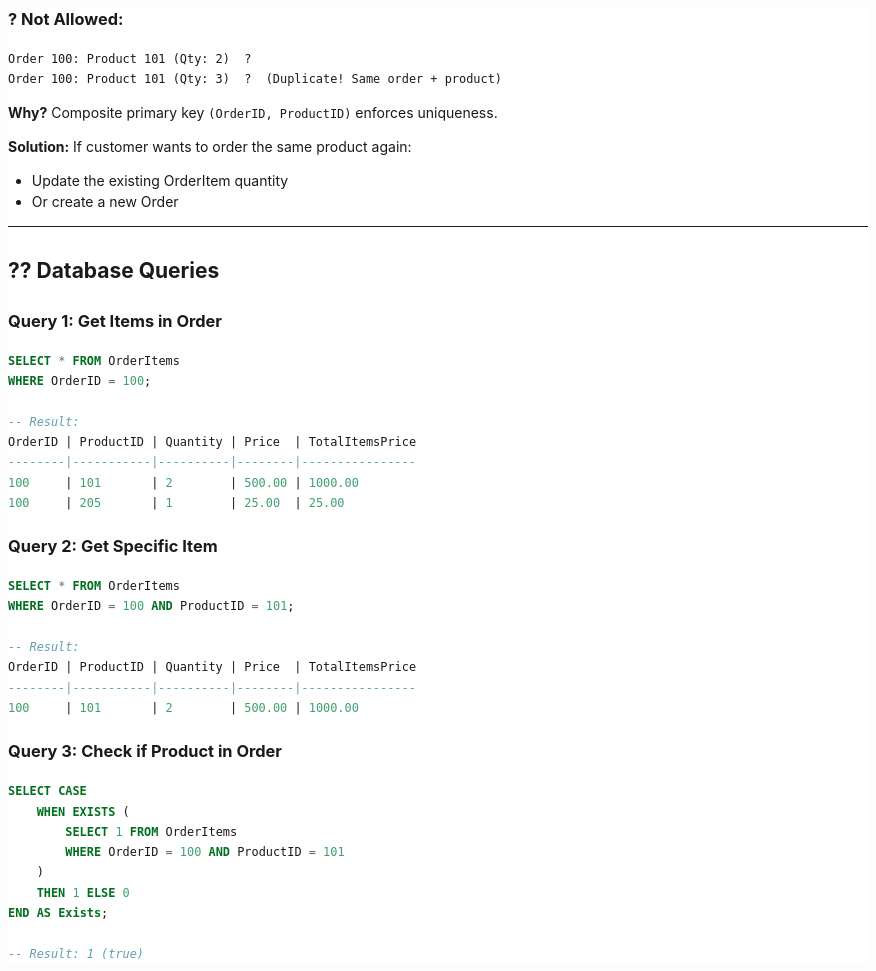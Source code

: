 ### **? Not Allowed:**
```
Order 100: Product 101 (Qty: 2)  ?
Order 100: Product 101 (Qty: 3)  ?  (Duplicate! Same order + product)
```

**Why?** Composite primary key `(OrderID, ProductID)` enforces uniqueness.

**Solution:** If customer wants to order the same product again:
- Update the existing OrderItem quantity
- Or create a new Order

---

## ?? Database Queries

### **Query 1: Get Items in Order**
```sql
SELECT * FROM OrderItems
WHERE OrderID = 100;

-- Result:
OrderID | ProductID | Quantity | Price  | TotalItemsPrice
--------|-----------|----------|--------|----------------
100     | 101       | 2        | 500.00 | 1000.00
100     | 205       | 1        | 25.00  | 25.00
```

### **Query 2: Get Specific Item**
```sql
SELECT * FROM OrderItems
WHERE OrderID = 100 AND ProductID = 101;

-- Result:
OrderID | ProductID | Quantity | Price  | TotalItemsPrice
--------|-----------|----------|--------|----------------
100     | 101       | 2        | 500.00 | 1000.00
```

### **Query 3: Check if Product in Order**
```sql
SELECT CASE 
    WHEN EXISTS (
        SELECT 1 FROM OrderItems 
        WHERE OrderID = 100 AND ProductID = 101
    ) 
    THEN 1 ELSE 0 
END AS Exists;

-- Result: 1 (true)
```
